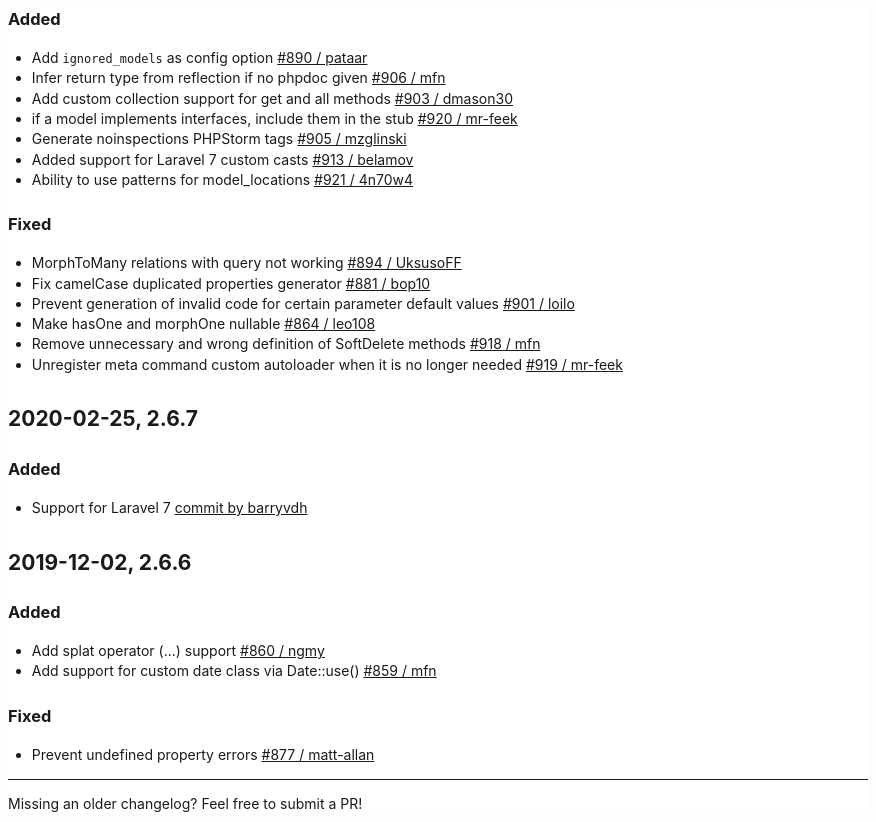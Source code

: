 ### Added

- Add `ignored_models` as config option [#890 / pataar](https://github.com/barryvdh/laravel-ide-helper/pull/890)
- Infer return type from reflection if no phpdoc given [#906 / mfn](https://github.com/barryvdh/laravel-ide-helper/pull/906)
- Add custom collection support for get and all methods [#903 / dmason30](https://github.com/barryvdh/laravel-ide-helper/pull/903)
- if a model implements interfaces, include them in the stub [#920 / mr-feek](https://github.com/barryvdh/laravel-ide-helper/pull/920)
- Generate noinspections PHPStorm tags [#905 / mzglinski](https://github.com/barryvdh/laravel-ide-helper/pull/905)
- Added support for Laravel 7 custom casts [#913 / belamov](https://github.com/barryvdh/laravel-ide-helper/pull/913)
- Ability to use patterns for model_locations [#921 / 4n70w4](https://github.com/barryvdh/laravel-ide-helper/pull/921)

### Fixed

- MorphToMany relations with query not working [#894 / UksusoFF](https://github.com/barryvdh/laravel-ide-helper/pull/894)
- Fix camelCase duplicated properties generator [#881 / bop10](https://github.com/barryvdh/laravel-ide-helper/pull/881)
- Prevent generation of invalid code for certain parameter default values [#901 / loilo](https://github.com/barryvdh/laravel-ide-helper/pull/901)
- Make hasOne and morphOne nullable [#864 / leo108](https://github.com/barryvdh/laravel-ide-helper/pull/864)
- Remove unnecessary and wrong definition of SoftDelete methods [#918 / mfn](https://github.com/barryvdh/laravel-ide-helper/pull/918)
- Unregister meta command custom autoloader when it is no longer needed [#919 / mr-feek](https://github.com/barryvdh/laravel-ide-helper/pull/919)

## 2020-02-25, 2.6.7

### Added

- Support for Laravel 7 [commit by barryvdh](https://github.com/barryvdh/laravel-ide-helper/commit/edd69c5e0508972c81f1f7173236de2459c45814)

## 2019-12-02, 2.6.6

### Added

- Add splat operator (...) support [#860 / ngmy](https://github.com/barryvdh/laravel-ide-helper/pull/860)
- Add support for custom date class via Date::use() [#859 / mfn](https://github.com/barryvdh/laravel-ide-helper/pull/859)

### Fixed

- Prevent undefined property errors [#877 / matt-allan](https://github.com/barryvdh/laravel-ide-helper/pull/877)


---

Missing an older changelog? Feel free to submit a PR!
